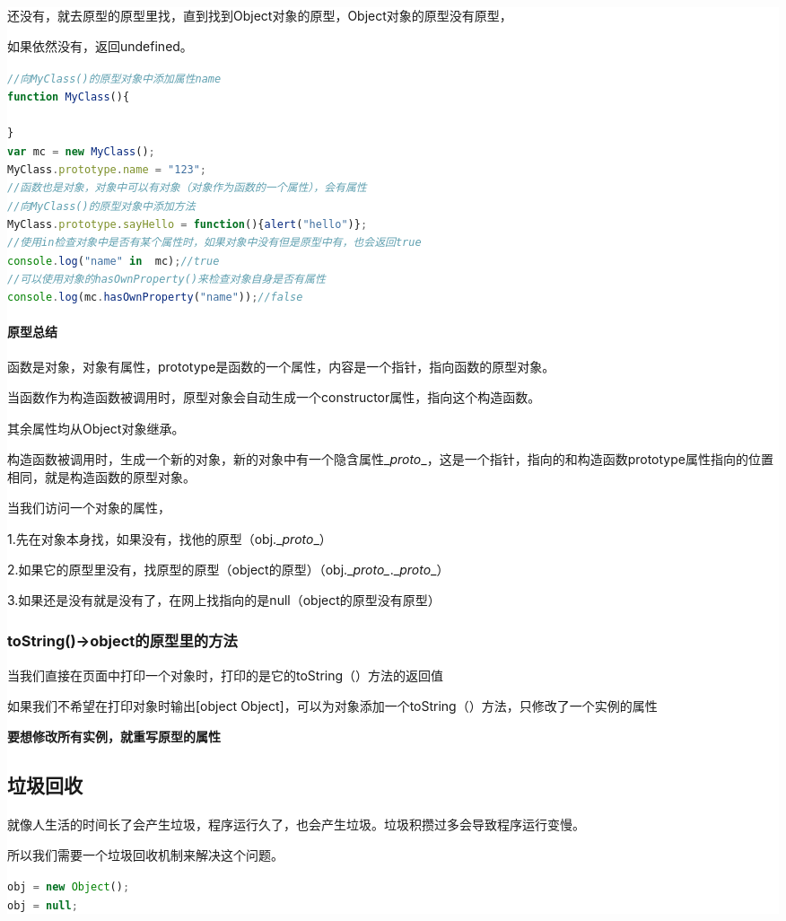   还没有，就去原型的原型里找，直到找到Object对象的原型，Object对象的原型没有原型，

  如果依然没有，返回undefined。

```javascript
//向MyClass()的原型对象中添加属性name
function MyClass(){
    
}
var mc = new MyClass();
MyClass.prototype.name = "123";
//函数也是对象，对象中可以有对象（对象作为函数的一个属性），会有属性
//向MyClass()的原型对象中添加方法
MyClass.prototype.sayHello = function(){alert("hello")};
//使用in检查对象中是否有某个属性时，如果对象中没有但是原型中有，也会返回true
console.log("name" in  mc);//true
//可以使用对象的hasOwnProperty()来检查对象自身是否有属性
console.log(mc.hasOwnProperty("name"));//false

```

#### 原型总结

函数是对象，对象有属性，prototype是函数的一个属性，内容是一个指针，指向函数的原型对象。

当函数作为构造函数被调用时，原型对象会自动生成一个constructor属性，指向这个构造函数。

其余属性均从Object对象继承。

构造函数被调用时，生成一个新的对象，新的对象中有一个隐含属性\__proto__，这是一个指针，指向的和构造函数prototype属性指向的位置相同，就是构造函数的原型对象。

当我们访问一个对象的属性，

1.先在对象本身找，如果没有，找他的原型（obj.\__proto__）

2.如果它的原型里没有，找原型的原型（object的原型）（obj.\__proto\__.\__proto__）

3.如果还是没有就是没有了，在网上找指向的是null（object的原型没有原型）

### toString()->object的原型里的方法

当我们直接在页面中打印一个对象时，打印的是它的toString（）方法的返回值

如果我们不希望在打印对象时输出[object Object]，可以为对象添加一个toString（）方法，只修改了一个实例的属性

**要想修改所有实例，就重写原型的属性**



## 垃圾回收

就像人生活的时间长了会产生垃圾，程序运行久了，也会产生垃圾。垃圾积攒过多会导致程序运行变慢。

所以我们需要一个垃圾回收机制来解决这个问题。

```javascript
obj = new Object();
obj = null;
```
